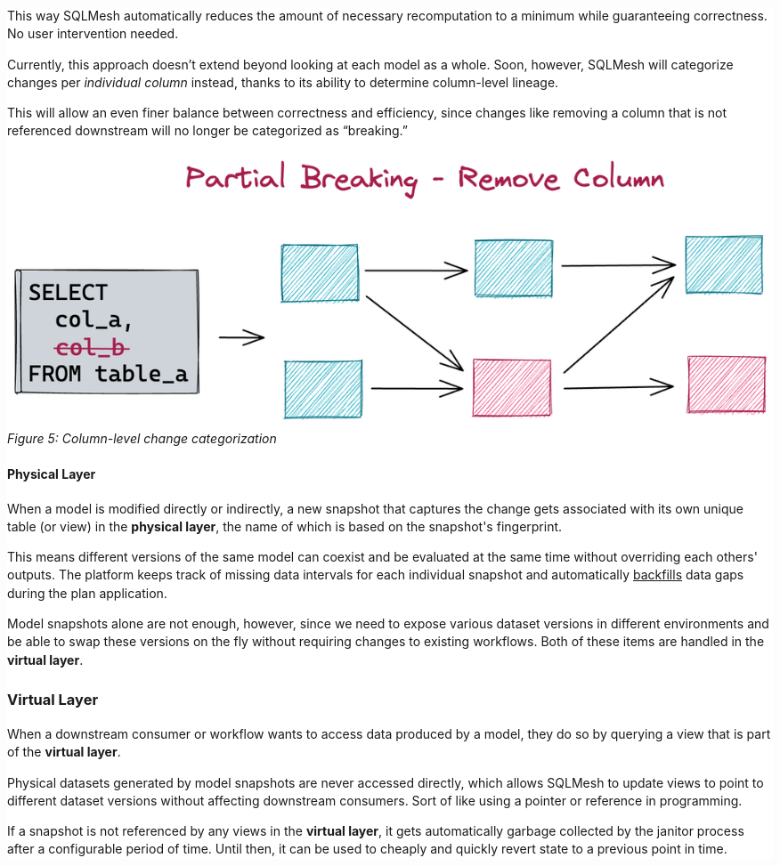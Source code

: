 This way SQLMesh automatically reduces the amount of necessary recomputation to a minimum while guaranteeing correctness. No user intervention needed.

Currently, this approach doesn’t extend beyond looking at each model as a whole. Soon, however, SQLMesh will categorize changes per *individual column* instead, thanks to its ability to determine column-level lineage.

This will allow an even finer balance between correctness and efficiency, since changes like removing a column that is not referenced downstream will no longer be categorized as “breaking.”

![Figure 5: Column-level change categorization](virtual_data_environments/partial_breaking.png)
*Figure 5: Column-level change categorization*

#### Physical Layer
When a model is modified directly or indirectly, a new snapshot that captures the change gets associated with its own unique table (or view) in the **physical layer**, the name of which is based on the snapshot's fingerprint.

This means different versions of the same model can coexist and be evaluated at the same time without overriding each others' outputs. The platform keeps track of missing data intervals for each individual snapshot and automatically [backfills](https://sqlmesh.readthedocs.io/en/stable/concepts/plans/#backfilling) data gaps during the plan application.

Model snapshots alone are not enough, however, since we need to expose various dataset versions in different environments and be able to swap these versions on the fly without requiring changes to existing workflows. Both of these items are handled in the **virtual layer**.

### Virtual Layer
When a downstream consumer or workflow wants to access data produced by a model, they do so by querying a view that is part of the **virtual layer**.

Physical datasets generated by model snapshots are never accessed directly, which allows SQLMesh to update views to point to different dataset versions without affecting downstream consumers. Sort of like using a pointer or reference in programming.

If a snapshot is not referenced by any views in the **virtual layer**, it gets automatically garbage collected by the janitor process after a configurable period of time. Until then, it can be used to cheaply and quickly revert state to a previous point in time.
